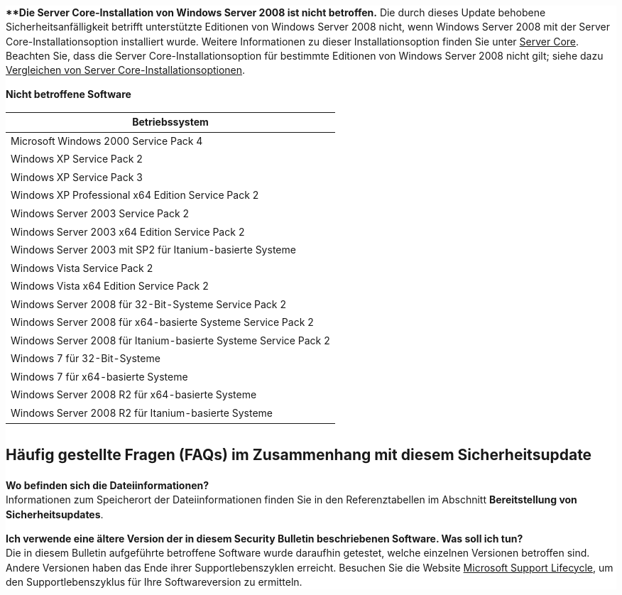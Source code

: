 **\*\*Die Server Core-Installation von Windows Server 2008 ist nicht betroffen.** Die durch dieses Update behobene Sicherheitsanfälligkeit betrifft unterstützte Editionen von Windows Server 2008 nicht, wenn Windows Server 2008 mit der Server Core-Installationsoption installiert wurde. Weitere Informationen zu dieser Installationsoption finden Sie unter [Server Core](https://msdn.microsoft.com/en-us/library/ms723891(vs.85).aspx). Beachten Sie, dass die Server Core-Installationsoption für bestimmte Editionen von Windows Server 2008 nicht gilt; siehe dazu [Vergleichen von Server Core-Installationsoptionen](https://www.microsoft.com/germany/windowsserver2008/editionen/core.mspx).

**Nicht betroffene Software**

| Betriebssystem                                                  |
|-----------------------------------------------------------------|
| Microsoft Windows 2000 Service Pack 4                           |
| Windows XP Service Pack 2                                       |
| Windows XP Service Pack 3                                       |
| Windows XP Professional x64 Edition Service Pack 2              |
| Windows Server 2003 Service Pack 2                              |
| Windows Server 2003 x64 Edition Service Pack 2                  |
| Windows Server 2003 mit SP2 für Itanium-basierte Systeme        |
| Windows Vista Service Pack 2                                    |
| Windows Vista x64 Edition Service Pack 2                        |
| Windows Server 2008 für 32-Bit-Systeme Service Pack 2           |
| Windows Server 2008 für x64-basierte Systeme Service Pack 2     |
| Windows Server 2008 für Itanium-basierte Systeme Service Pack 2 |
| Windows 7 für 32-Bit-Systeme                                    |
| Windows 7 für x64-basierte Systeme                              |
| Windows Server 2008 R2 für x64-basierte Systeme                 |
| Windows Server 2008 R2 für Itanium-basierte Systeme             |

Häufig gestellte Fragen (FAQs) im Zusammenhang mit diesem Sicherheitsupdate
---------------------------------------------------------------------------

**Wo befinden sich die Dateiinformationen?**  
Informationen zum Speicherort der Dateiinformationen finden Sie in den Referenztabellen im Abschnitt **Bereitstellung von Sicherheitsupdates**.

**Ich verwende eine ältere Version der in diesem Security Bulletin beschriebenen Software. Was soll ich tun?**  
Die in diesem Bulletin aufgeführte betroffene Software wurde daraufhin getestet, welche einzelnen Versionen betroffen sind. Andere Versionen haben das Ende ihrer Supportlebenszyklen erreicht. Besuchen Sie die Website [Microsoft Support Lifecycle](https://support.microsoft.com/default.aspx?scid=fh;%5Bln%5D;lifecycle), um den Supportlebenszyklus für Ihre Softwareversion zu ermitteln.
